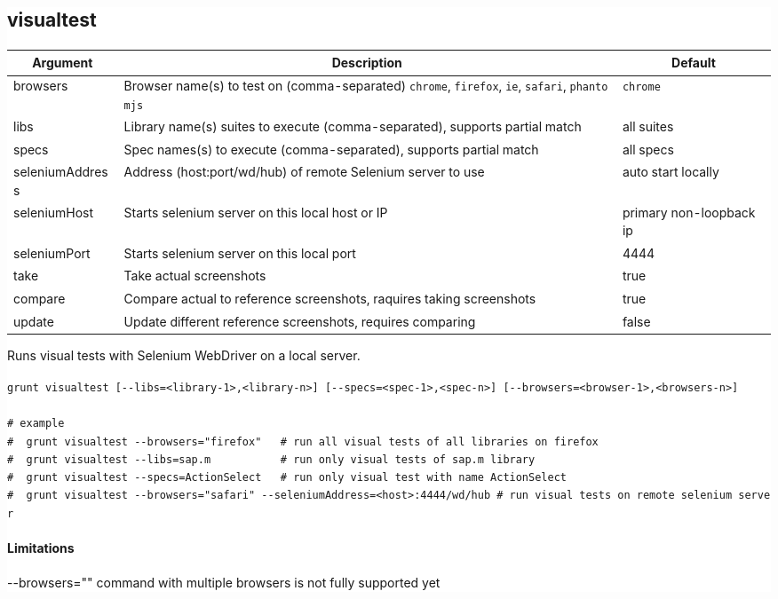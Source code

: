 ## visualtest

Argument         | Description                                                                                   | Default
-----------------| --------------------------------------------------------------------------------------------- | -------------
browsers         | Browser name(s) to test on (comma-separated) `chrome`, `firefox`, `ie`, `safari`, `phantomjs` | `chrome`
libs             | Library name(s) suites to execute (comma-separated), supports partial match                   | all suites
specs            | Spec names(s) to execute (comma-separated), supports partial match                            | all specs
seleniumAddress  | Address (host:port/wd/hub) of remote Selenium server to use                                   | auto start locally
seleniumHost     | Starts selenium server on this local host or IP                                               | primary non-loopback ip
seleniumPort     | Starts selenium server on this local port                                                     | 4444
take             | Take actual screenshots                                                                       | true
compare          | Compare actual to reference screenshots, raquires taking screenshots                          | true
update           | Update different reference screenshots, requires comparing                                    | false

Runs visual tests with Selenium WebDriver on a local server.

```
grunt visualtest [--libs=<library-1>,<library-n>] [--specs=<spec-1>,<spec-n>] [--browsers=<browser-1>,<browsers-n>]

# example
#  grunt visualtest --browsers="firefox"   # run all visual tests of all libraries on firefox
#  grunt visualtest --libs=sap.m           # run only visual tests of sap.m library
#  grunt visualtest --specs=ActionSelect   # run only visual test with name ActionSelect
#  grunt visualtest --browsers="safari" --seleniumAddress=<host>:4444/wd/hub # run visual tests on remote selenium server
```

#### Limitations
--browsers="" command with multiple browsers is not fully supported yet
